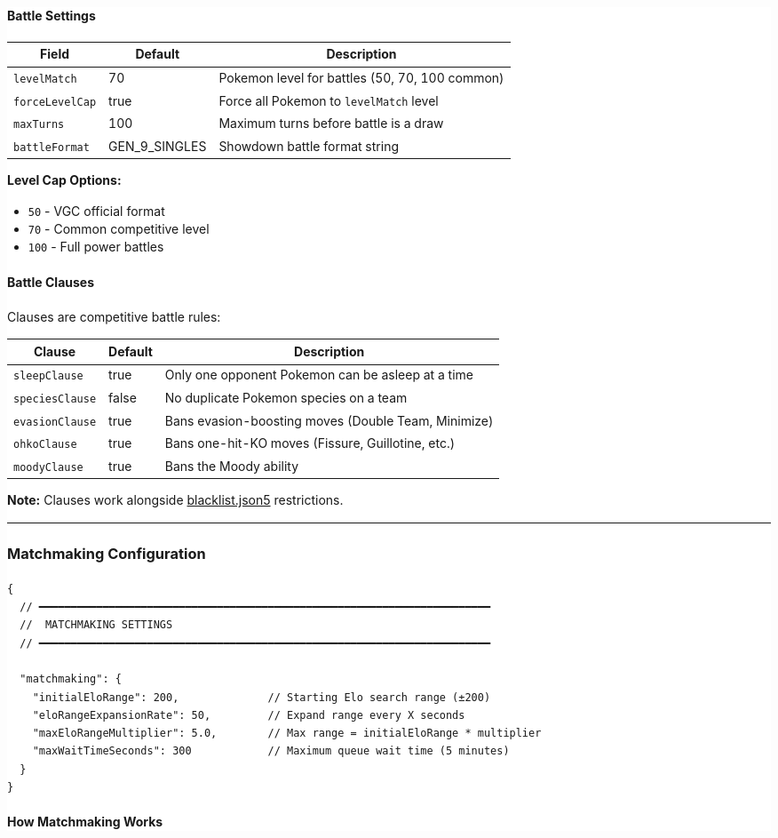 #### Battle Settings

| Field | Default | Description |
|-------|---------|-------------|
| `levelMatch` | 70 | Pokemon level for battles (50, 70, 100 common) |
| `forceLevelCap` | true | Force all Pokemon to `levelMatch` level |
| `maxTurns` | 100 | Maximum turns before battle is a draw |
| `battleFormat` | GEN_9_SINGLES | Showdown battle format string |

**Level Cap Options:**
- `50` - VGC official format
- `70` - Common competitive level
- `100` - Full power battles

#### Battle Clauses

Clauses are competitive battle rules:

| Clause | Default | Description |
|--------|---------|-------------|
| `sleepClause` | true | Only one opponent Pokemon can be asleep at a time |
| `speciesClause` | false | No duplicate Pokemon species on a team |
| `evasionClause` | true | Bans evasion-boosting moves (Double Team, Minimize) |
| `ohkoClause` | true | Bans one-hit-KO moves (Fissure, Guillotine, etc.) |
| `moodyClause` | true | Bans the Moody ability |

**Note:** Clauses work alongside [blacklist.json5](blacklist.md) restrictions.

---

### Matchmaking Configuration

```json5
{
  // ━━━━━━━━━━━━━━━━━━━━━━━━━━━━━━━━━━━━━━━━━━━━━━━━━━━━━━━━━━━━━━━━━━━━━━━
  //  MATCHMAKING SETTINGS
  // ━━━━━━━━━━━━━━━━━━━━━━━━━━━━━━━━━━━━━━━━━━━━━━━━━━━━━━━━━━━━━━━━━━━━━━━

  "matchmaking": {
    "initialEloRange": 200,              // Starting Elo search range (±200)
    "eloRangeExpansionRate": 50,         // Expand range every X seconds
    "maxEloRangeMultiplier": 5.0,        // Max range = initialEloRange * multiplier
    "maxWaitTimeSeconds": 300            // Maximum queue wait time (5 minutes)
  }
}
```

#### How Matchmaking Works
